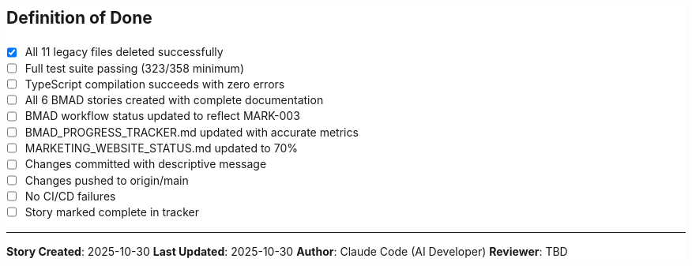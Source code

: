 ## Definition of Done
- [x] All 11 legacy files deleted successfully
- [ ] Full test suite passing (323/358 minimum)
- [ ] TypeScript compilation succeeds with zero errors
- [ ] All 6 BMAD stories created with complete documentation
- [ ] BMAD workflow status updated to reflect MARK-003
- [ ] BMAD_PROGRESS_TRACKER.md updated with accurate metrics
- [ ] MARKETING_WEBSITE_STATUS.md updated to 70%
- [ ] Changes committed with descriptive message
- [ ] Changes pushed to origin/main
- [ ] No CI/CD failures
- [ ] Story marked complete in tracker

---

**Story Created**: 2025-10-30
**Last Updated**: 2025-10-30
**Author**: Claude Code (AI Developer)
**Reviewer**: TBD
